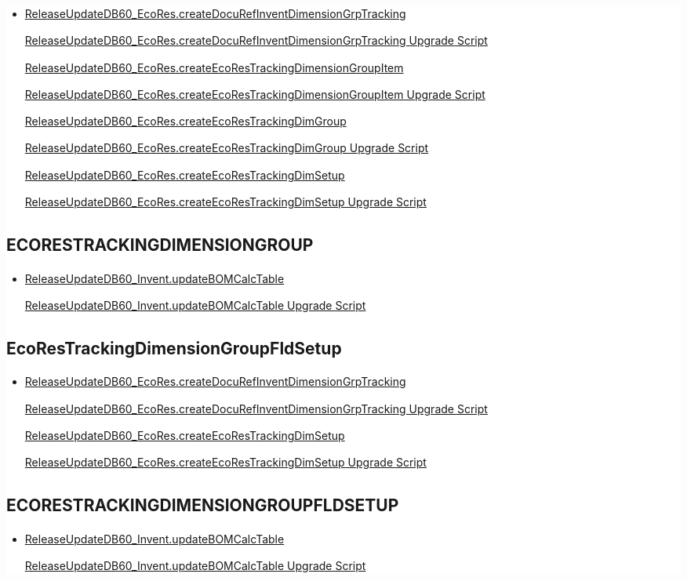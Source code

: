   -  
    [ReleaseUpdateDB60\_EcoRes.createDocuRefInventDimensionGrpTracking](releaseupdatedb60-ecores-createdocurefinventdimensiongrptracking.md)
    
    [ReleaseUpdateDB60\_EcoRes.createDocuRefInventDimensionGrpTracking Upgrade Script](releaseupdatedb60-ecores-createdocurefinventdimensiongrptracking-upgrade-script.md)
    
    [ReleaseUpdateDB60\_EcoRes.createEcoResTrackingDimensionGroupItem](releaseupdatedb60-ecores-createecorestrackingdimensiongroupitem.md)
    
    [ReleaseUpdateDB60\_EcoRes.createEcoResTrackingDimensionGroupItem Upgrade Script](releaseupdatedb60-ecores-createecorestrackingdimensiongroupitem-upgrade-script.md)
    
    [ReleaseUpdateDB60\_EcoRes.createEcoResTrackingDimGroup](releaseupdatedb60-ecores-createecorestrackingdimgroup.md)
    
    [ReleaseUpdateDB60\_EcoRes.createEcoResTrackingDimGroup Upgrade Script](releaseupdatedb60-ecores-createecorestrackingdimgroup-upgrade-script.md)
    
    [ReleaseUpdateDB60\_EcoRes.createEcoResTrackingDimSetup](releaseupdatedb60-ecores-createecorestrackingdimsetup.md)
    
    [ReleaseUpdateDB60\_EcoRes.createEcoResTrackingDimSetup Upgrade Script](releaseupdatedb60-ecores-createecorestrackingdimsetup-upgrade-script.md)

## ECORESTRACKINGDIMENSIONGROUP

  -  
    [ReleaseUpdateDB60\_Invent.updateBOMCalcTable](releaseupdatedb60-invent-updatebomcalctable.md)
    
    [ReleaseUpdateDB60\_Invent.updateBOMCalcTable Upgrade Script](releaseupdatedb60-invent-updatebomcalctable-upgrade-script.md)

## EcoResTrackingDimensionGroupFldSetup

  -  
    [ReleaseUpdateDB60\_EcoRes.createDocuRefInventDimensionGrpTracking](releaseupdatedb60-ecores-createdocurefinventdimensiongrptracking.md)
    
    [ReleaseUpdateDB60\_EcoRes.createDocuRefInventDimensionGrpTracking Upgrade Script](releaseupdatedb60-ecores-createdocurefinventdimensiongrptracking-upgrade-script.md)
    
    [ReleaseUpdateDB60\_EcoRes.createEcoResTrackingDimSetup](releaseupdatedb60-ecores-createecorestrackingdimsetup.md)
    
    [ReleaseUpdateDB60\_EcoRes.createEcoResTrackingDimSetup Upgrade Script](releaseupdatedb60-ecores-createecorestrackingdimsetup-upgrade-script.md)

## ECORESTRACKINGDIMENSIONGROUPFLDSETUP

  -  
    [ReleaseUpdateDB60\_Invent.updateBOMCalcTable](releaseupdatedb60-invent-updatebomcalctable.md)
    
    [ReleaseUpdateDB60\_Invent.updateBOMCalcTable Upgrade Script](releaseupdatedb60-invent-updatebomcalctable-upgrade-script.md)
